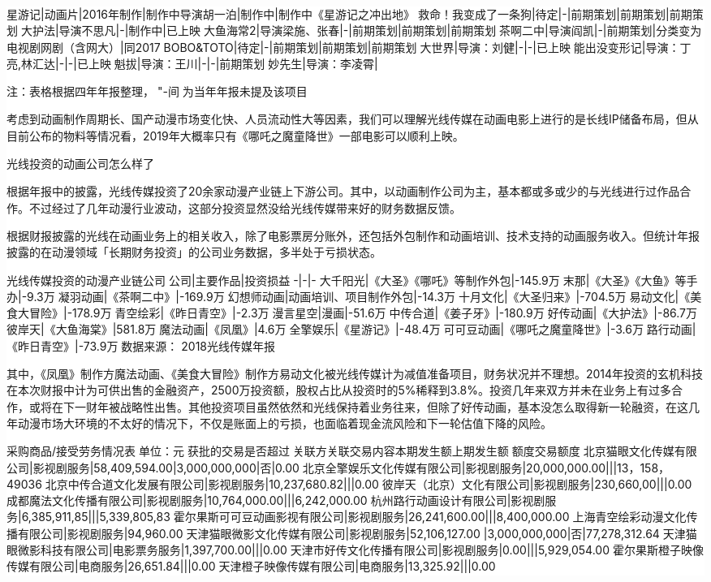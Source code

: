 星游记|动画片|2016年制作|制作中导演胡一泊|制作中|制作中《星游记之冲出地》
救命！我变成了一条狗|待定|-|前期策划|前期策划|前期策划
大护法|导演不思凡|-|制作中|已上映
大鱼海常2|导演梁施、张春|-|前期策划|前期策划|前期策划
茶啊二中|导演阎凯|-|前期策划|分类变为电视剧网剧（含网大）|同2017
BOBO&TOTO|待定|-|前期策划|前期策划|前期策划
大世界|导演：刘健|-|-|已上映
能出没变形记|导演：丁亮,林汇达|-|-|已上映
魁拔|导演：王川|-|-|前期策划
妙先生|导演：李凌霄|

注：表格根据四年年报整理， "-间 为当年年报未提及该项目

考虑到动画制作周期长、国产动漫市场变化快、人员流动性大等因素，我们可以理解光线传媒在动画电影上进行的是长线IP储备布局，但从目前公布的物料等情况看，2019年大概率只有《哪吒之魔童降世》一部电影可以顺利上映。


光线投资的动画公司怎么样了


根据年报中的披露，光线传媒投资了20余家动漫产业链上下游公司。其中，以动画制作公司为主，基本都或多或少的与光线进行过作品合作。不过经过了几年动漫行业波动，这部分投资显然没给光线传媒带来好的财务数据反馈。


根据财报披露的光线在动画业务上的相关收入，除了电影票房分账外，还包括外包制作和动画培训、技术支持的动画服务收入。但统计年报披露的在动漫领域「长期财务投资」的公司业务数据，多半处于亏损状态。

光线传媒投资的动漫产业链公司
公司|主要作品|投资损益
-|-|-
大千阳光|《大圣》《哪吒》等制作外包|-145.9万
末那|《大圣》《大鱼》等手办|-9.3万
凝羽动画|《茶啊二中》|-169.9万
幻想师动画|动画培训、项目制作外包|-14.3万
十月文化|《大圣归来》|-704.5万
易动文化|《美食大冒险》|-178.9万
青空绘彩|《昨日青空》|-2.3万
漫言星空|漫画|-51.6万
中传合道|《姜子牙》|-180.9万
好传动画|《大护法》|-86.7万
彼岸天|《大鱼海棠》|581.8万
魔法动画|《凤凰》|4.6万
全擎娱乐|《星游记》|-48.4万
可可豆动画|《哪吒之魔童降世》|-3.6万
路行动画|《昨日青空》|-73.9万
数据来源： 2018光线传媒年报

其中，《凤凰》制作方魔法动画、《美食大冒险》制作方易动文化被光线传媒计为减值准备项目，财务状况并不理想。2014年投资的玄机科技在本次财报中计为可供出售的金融资产，2500万投资额，股权占比从投资时的5%稀释到3.8%。投资几年来双方并未在业务上有过多合作，或将在下一财年被战略性出售。其他投资项目虽然依然和光线保持着业务往来，但除了好传动画，基本没怎么取得新一轮融资，在这几年动漫市场大环境的不太好的情况下，不仅是账面上的亏损，也面临着现金流风险和下一轮估值下降的风险。

采购商品/接受劳务情况表
单位：元
获批的交易是否超过
关联方关联交易内容本期发生额上期发生额
额度交易额度
北京猫眼文化传媒有限公司|影视剧服务|58,409,594.00|3,000,000,000|否|0.00
北京全擎娱乐文化传媒有限公司|影视剧服务|20,000,000.00|||13，158，49036
北京中传合道文化发展有限公司|影视剧服务|10,237,680.82|||0.00
彼岸天（北京）文化有限公司|影视剧服务|230,660,00|||0.00
成都魔法文化传播有限公司|影视剧服务|10,764,000.00|||6,242,000.00
杭州路行动画设计有限公司|影视剧服务|6,385,911,85|||5,339,805,83
霍尔果斯可可豆动画影视有限公司|影视剧服务|26,241,600.00|||8,400,000.00
上海青空绘彩动漫文化传播有限公司|影视剧服务|94,960.00
天津猫眼微影文化传媒有限公司|影视剧服务|52,106,127.00 |3,000,000,000|否|77,278,312.64
天津猫眼微影科技有限公司|电影票务服务|1,397,700.00|||0.00
天津市好传文化传播有限公司|影视剧服务|0.00|||5,929,054.00
霍尔果斯橙子映像传媒有限公司|电商服务|26,651.84|||0.00
天津橙子映像传媒有限公司|电商服务|13,325.92|||0.00